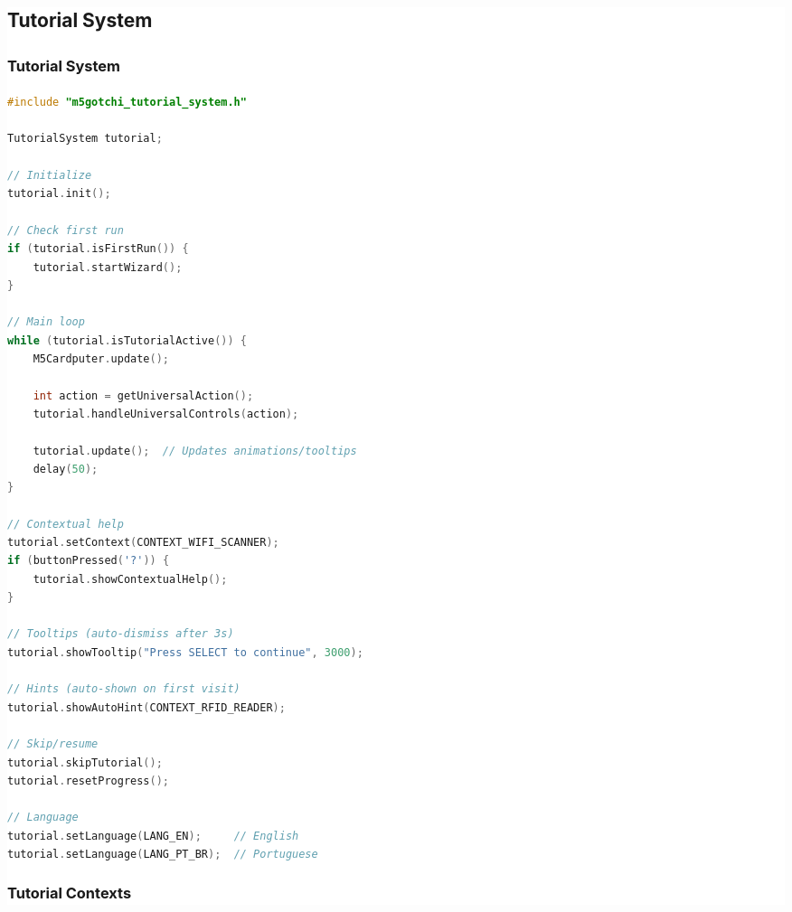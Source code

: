 
## Tutorial System

### Tutorial System

```cpp
#include "m5gotchi_tutorial_system.h"

TutorialSystem tutorial;

// Initialize
tutorial.init();

// Check first run
if (tutorial.isFirstRun()) {
    tutorial.startWizard();
}

// Main loop
while (tutorial.isTutorialActive()) {
    M5Cardputer.update();
    
    int action = getUniversalAction();
    tutorial.handleUniversalControls(action);
    
    tutorial.update();  // Updates animations/tooltips
    delay(50);
}

// Contextual help
tutorial.setContext(CONTEXT_WIFI_SCANNER);
if (buttonPressed('?')) {
    tutorial.showContextualHelp();
}

// Tooltips (auto-dismiss after 3s)
tutorial.showTooltip("Press SELECT to continue", 3000);

// Hints (auto-shown on first visit)
tutorial.showAutoHint(CONTEXT_RFID_READER);

// Skip/resume
tutorial.skipTutorial();
tutorial.resetProgress();

// Language
tutorial.setLanguage(LANG_EN);     // English
tutorial.setLanguage(LANG_PT_BR);  // Portuguese
```

### Tutorial Contexts
